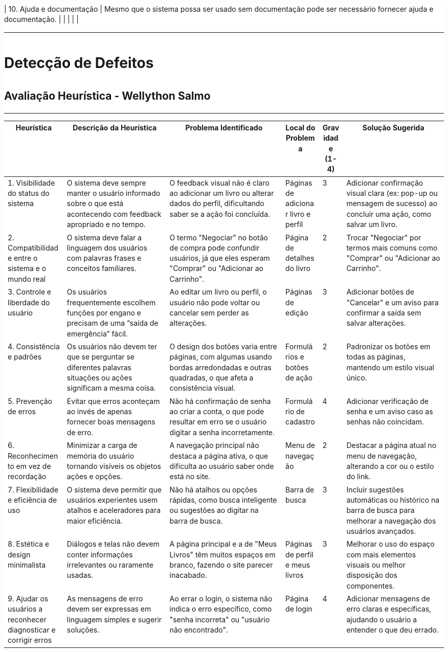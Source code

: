 | 10. Ajuda e documentação                      | Mesmo que o sistema possa ser usado sem documentação pode ser necessário fornecer ajuda e documentação.            |                                                                                                                                        |                                  |                    |                                                                                                                             |

---

# Detecção de Defeitos

## Avaliação Heurística - Wellython Salmo


---


| **Heurística**                                | **Descrição da Heurística**                                                                          | **Problema Identificado**                                                                                                             | **Local do Problema**            | **Gravidade (1-4)** | **Solução Sugerida**                                                                                                              |
|-----------------------------------------------|------------------------------------------------------------------------------------------------------|----------------------------------------------------------------------------------------------------------------------------------------|----------------------------------|--------------------|-----------------------------------------------------------------------------------------------------------------------------|
| 1. Visibilidade do status do sistema           | O sistema deve sempre manter o usuário informado sobre o que está acontecendo com feedback apropriado e no tempo.  | O feedback visual não é claro ao adicionar um livro ou alterar dados do perfil, dificultando saber se a ação foi concluída.             | Páginas de adicionar livro e perfil | 3                  | Adicionar confirmação visual clara (ex: pop-up ou mensagem de sucesso) ao concluir uma ação, como salvar um livro.            |
| 2. Compatibilidade entre o sistema e o mundo real | O sistema deve falar a linguagem dos usuários com palavras frases e conceitos familiares.                        | O termo "Negociar" no botão de compra pode confundir usuários, já que eles esperam "Comprar" ou "Adicionar ao Carrinho".                | Página de detalhes do livro      | 2                  | Trocar "Negociar" por termos mais comuns como "Comprar" ou "Adicionar ao Carrinho".                                           |
| 3. Controle e liberdade do usuário             | Os usuários frequentemente escolhem funções por engano e precisam de uma “saída de emergência” fácil.            | Ao editar um livro ou perfil, o usuário não pode voltar ou cancelar sem perder as alterações.                                           | Páginas de edição                 | 3                  | Adicionar botões de "Cancelar" e um aviso para confirmar a saída sem salvar alterações.                                        |
| 4. Consistência e padrões                     | Os usuários não devem ter que se perguntar se diferentes palavras situações ou ações significam a mesma coisa.     | O design dos botões varia entre páginas, com algumas usando bordas arredondadas e outras quadradas, o que afeta a consistência visual.  | Formulários e botões de ação     | 2                  | Padronizar os botões em todas as páginas, mantendo um estilo visual único.                                                    |
| 5. Prevenção de erros                         | Evitar que erros aconteçam ao invés de apenas fornecer boas mensagens de erro.                                    | Não há confirmação de senha ao criar a conta, o que pode resultar em erro se o usuário digitar a senha incorretamente.                 | Formulário de cadastro           | 4                  | Adicionar verificação de senha e um aviso caso as senhas não coincidam.                                                       |
| 6. Reconhecimento em vez de recordação        | Minimizar a carga de memória do usuário tornando visíveis os objetos ações e opções.                               | A navegação principal não destaca a página ativa, o que dificulta ao usuário saber onde está no site.                                  | Menu de navegação                | 2                  | Destacar a página atual no menu de navegação, alterando a cor ou o estilo do link.                                             |
| 7. Flexibilidade e eficiência de uso          | O sistema deve permitir que usuários experientes usem atalhos e aceleradores para maior eficiência.                | Não há atalhos ou opções rápidas, como busca inteligente ou sugestões ao digitar na barra de busca.                                     | Barra de busca                   | 3                  | Incluir sugestões automáticas ou histórico na barra de busca para melhorar a navegação dos usuários avançados.                |
| 8. Estética e design minimalista              | Diálogos e telas não devem conter informações irrelevantes ou raramente usadas.                                    | A página principal e a de "Meus Livros" têm muitos espaços em branco, fazendo o site parecer inacabado.                                | Páginas de perfil e meus livros  | 3                  | Melhorar o uso do espaço com mais elementos visuais ou melhor disposição dos componentes.                                      |
| 9. Ajudar os usuários a reconhecer diagnosticar e corrigir erros | As mensagens de erro devem ser expressas em linguagem simples e sugerir soluções.                         | Ao errar o login, o sistema não indica o erro específico, como "senha incorreta" ou "usuário não encontrado".                           | Página de login                  | 4                  | Adicionar mensagens de erro claras e específicas, ajudando o usuário a entender o que deu errado.                              |
